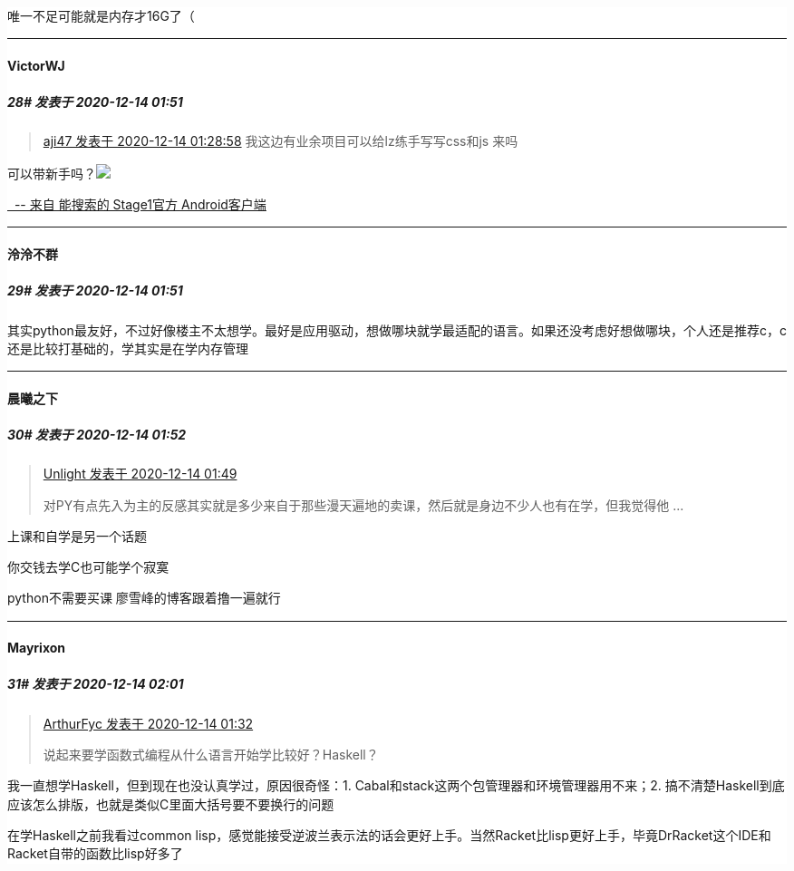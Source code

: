 唯一不足可能就是内存才16G了（


-----

####  VictorWJ  
##### 28#       发表于 2020-12-14 01:51


<blockquote><a href="httphttps://bbs.saraba1st.com/2b/forum.php?mod=redirect&amp;goto=findpost&amp;pid=49711302&amp;ptid=1977443" target="_blank">aji47 发表于 2020-12-14 01:28:58</a>
我这边有业余项目可以给lz练手写写css和js 来吗</blockquote>可以带新手吗？<img src="https://static.saraba1st.com/image/smiley/face2017/068.png" referrerpolicy="no-referrer">

[  -- 来自 能搜索的 Stage1官方 Android客户端](https://www.coolapk.com/apk/140634)


-----

####  泠泠不群  
##### 29#       发表于 2020-12-14 01:51


其实python最友好，不过好像楼主不太想学。最好是应用驱动，想做哪块就学最适配的语言。如果还没考虑好想做哪块，个人还是推荐c，c还是比较打基础的，学其实是在学内存管理


-----

####  晨曦之下  
##### 30#       发表于 2020-12-14 01:52


<blockquote><a href="httphttps://bbs.saraba1st.com/2b/forum.php?mod=redirect&amp;goto=findpost&amp;pid=49711396&amp;ptid=1977443" target="_blank">Unlight 发表于 2020-12-14 01:49</a>

对PY有点先入为主的反感其实就是多少来自于那些漫天遍地的卖课，然后就是身边不少人也有在学，但我觉得他 ...</blockquote>
上课和自学是另一个话题


你交钱去学C也可能学个寂寞

python不需要买课 廖雪峰的博客跟着撸一遍就行


-----

####  Mayrixon  
##### 31#       发表于 2020-12-14 02:01


<blockquote><a href="httphttps://bbs.saraba1st.com/2b/forum.php?mod=redirect&amp;goto=findpost&amp;pid=49711325&amp;ptid=1977443" target="_blank">ArthurFyc 发表于 2020-12-14 01:32</a>

说起来要学函数式编程从什么语言开始学比较好？Haskell？</blockquote>
我一直想学Haskell，但到现在也没认真学过，原因很奇怪：1. Cabal和stack这两个包管理器和环境管理器用不来；2. 搞不清楚Haskell到底应该怎么排版，也就是类似C里面大括号要不要换行的问题


在学Haskell之前我看过common lisp，感觉能接受逆波兰表示法的话会更好上手。当然Racket比lisp更好上手，毕竟DrRacket这个IDE和Racket自带的函数比lisp好多了

